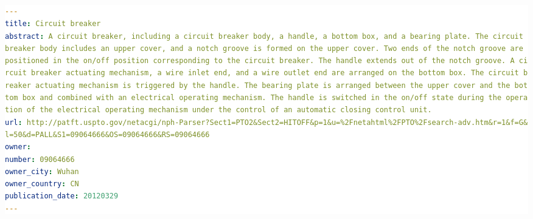```yaml
---
title: Circuit breaker
abstract: A circuit breaker, including a circuit breaker body, a handle, a bottom box, and a bearing plate. The circuit breaker body includes an upper cover, and a notch groove is formed on the upper cover. Two ends of the notch groove are positioned in the on/off position corresponding to the circuit breaker. The handle extends out of the notch groove. A circuit breaker actuating mechanism, a wire inlet end, and a wire outlet end are arranged on the bottom box. The circuit breaker actuating mechanism is triggered by the handle. The bearing plate is arranged between the upper cover and the bottom box and combined with an electrical operating mechanism. The handle is switched in the on/off state during the operation of the electrical operating mechanism under the control of an automatic closing control unit.
url: http://patft.uspto.gov/netacgi/nph-Parser?Sect1=PTO2&Sect2=HITOFF&p=1&u=%2Fnetahtml%2FPTO%2Fsearch-adv.htm&r=1&f=G&l=50&d=PALL&S1=09064666&OS=09064666&RS=09064666
owner: 
number: 09064666
owner_city: Wuhan
owner_country: CN
publication_date: 20120329
---
```

